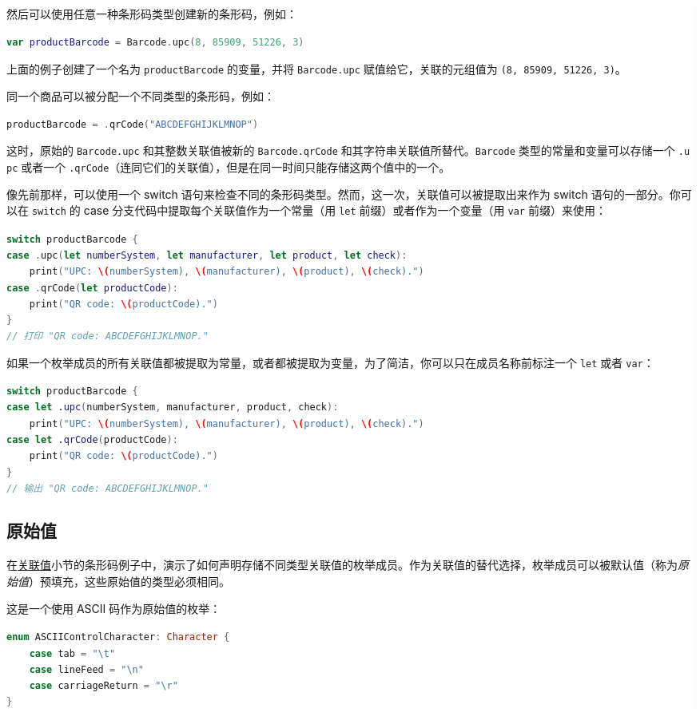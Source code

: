然后可以使用任意一种条形码类型创建新的条形码，例如：

```swift
var productBarcode = Barcode.upc(8, 85909, 51226, 3)
```

上面的例子创建了一个名为 `productBarcode` 的变量，并将 `Barcode.upc` 赋值给它，关联的元组值为 `(8, 85909, 51226, 3)`。

同一个商品可以被分配一个不同类型的条形码，例如：

```swift
productBarcode = .qrCode("ABCDEFGHIJKLMNOP")
```

这时，原始的 `Barcode.upc` 和其整数关联值被新的 `Barcode.qrCode` 和其字符串关联值所替代。`Barcode` 类型的常量和变量可以存储一个 `.upc` 或者一个 `.qrCode`（连同它们的关联值），但是在同一时间只能存储这两个值中的一个。

像先前那样，可以使用一个 switch 语句来检查不同的条形码类型。然而，这一次，关联值可以被提取出来作为 switch 语句的一部分。你可以在 `switch` 的 case 分支代码中提取每个关联值作为一个常量（用 `let` 前缀）或者作为一个变量（用 `var` 前缀）来使用：

```swift
switch productBarcode {
case .upc(let numberSystem, let manufacturer, let product, let check):
    print("UPC: \(numberSystem), \(manufacturer), \(product), \(check).")
case .qrCode(let productCode):
    print("QR code: \(productCode).")
}
// 打印 "QR code: ABCDEFGHIJKLMNOP."
```

如果一个枚举成员的所有关联值都被提取为常量，或者都被提取为变量，为了简洁，你可以只在成员名称前标注一个 `let` 或者 `var`：

```swift
switch productBarcode {
case let .upc(numberSystem, manufacturer, product, check):
    print("UPC: \(numberSystem), \(manufacturer), \(product), \(check).")
case let .qrCode(productCode):
    print("QR code: \(productCode).")
}
// 输出 "QR code: ABCDEFGHIJKLMNOP."
```

<a name="raw_values"></a>
## 原始值

在[关联值](#associated_values)小节的条形码例子中，演示了如何声明存储不同类型关联值的枚举成员。作为关联值的替代选择，枚举成员可以被默认值（称为*原始值*）预填充，这些原始值的类型必须相同。

这是一个使用 ASCII 码作为原始值的枚举：

```swift
enum ASCIIControlCharacter: Character {
    case tab = "\t"
    case lineFeed = "\n"
    case carriageReturn = "\r"
}
```
